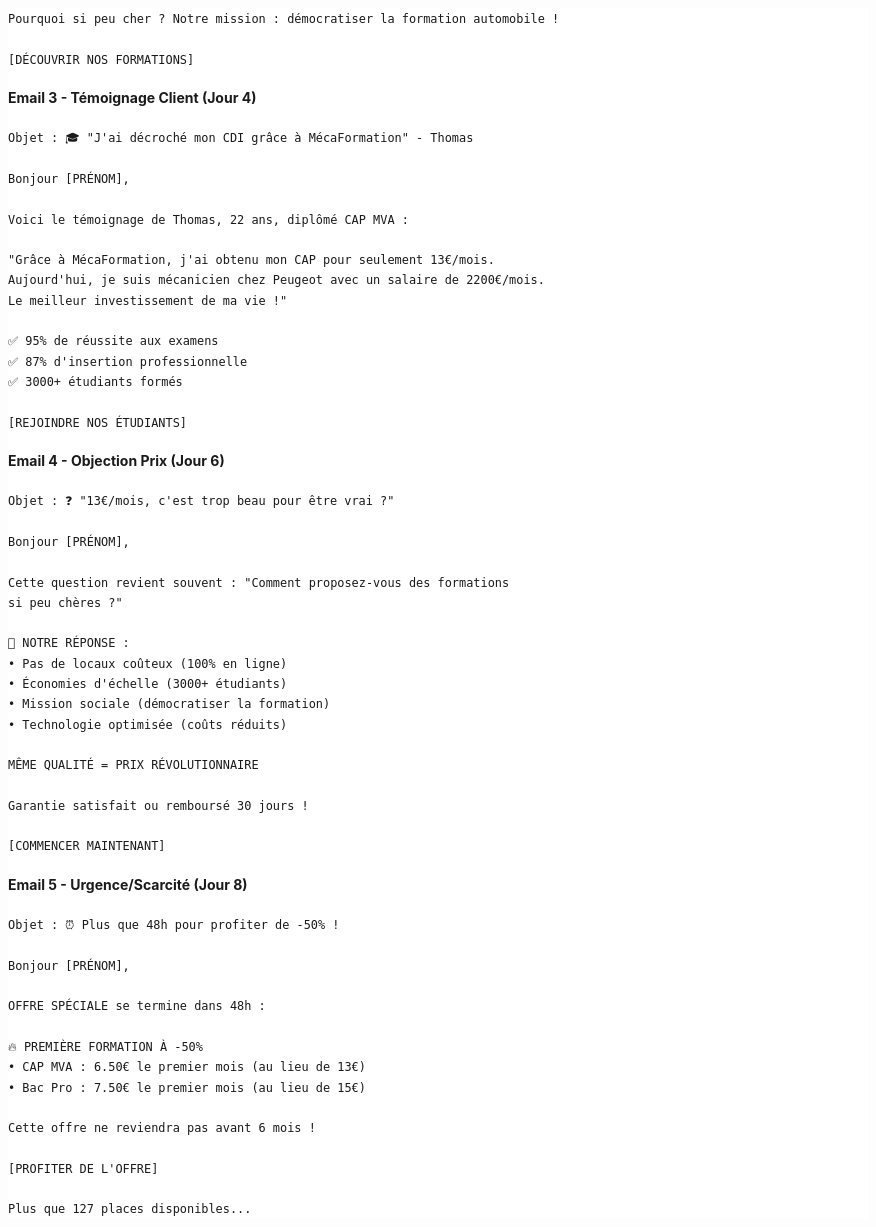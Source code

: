 ```
Pourquoi si peu cher ? Notre mission : démocratiser la formation automobile !

[DÉCOUVRIR NOS FORMATIONS]
```

#### **Email 3 - Témoignage Client (Jour 4)**
```
Objet : 🎓 "J'ai décroché mon CDI grâce à MécaFormation" - Thomas

Bonjour [PRÉNOM],

Voici le témoignage de Thomas, 22 ans, diplômé CAP MVA :

"Grâce à MécaFormation, j'ai obtenu mon CAP pour seulement 13€/mois. 
Aujourd'hui, je suis mécanicien chez Peugeot avec un salaire de 2200€/mois. 
Le meilleur investissement de ma vie !"

✅ 95% de réussite aux examens
✅ 87% d'insertion professionnelle
✅ 3000+ étudiants formés

[REJOINDRE NOS ÉTUDIANTS]
```

#### **Email 4 - Objection Prix (Jour 6)**
```
Objet : ❓ "13€/mois, c'est trop beau pour être vrai ?"

Bonjour [PRÉNOM],

Cette question revient souvent : "Comment proposez-vous des formations 
si peu chères ?"

🎯 NOTRE RÉPONSE :
• Pas de locaux coûteux (100% en ligne)
• Économies d'échelle (3000+ étudiants)
• Mission sociale (démocratiser la formation)
• Technologie optimisée (coûts réduits)

MÊME QUALITÉ = PRIX RÉVOLUTIONNAIRE

Garantie satisfait ou remboursé 30 jours !

[COMMENCER MAINTENANT]
```

#### **Email 5 - Urgence/Scarcité (Jour 8)**
```
Objet : ⏰ Plus que 48h pour profiter de -50% !

Bonjour [PRÉNOM],

OFFRE SPÉCIALE se termine dans 48h :

🔥 PREMIÈRE FORMATION À -50% 
• CAP MVA : 6.50€ le premier mois (au lieu de 13€)
• Bac Pro : 7.50€ le premier mois (au lieu de 15€)

Cette offre ne reviendra pas avant 6 mois !

[PROFITER DE L'OFFRE]

Plus que 127 places disponibles...
```
